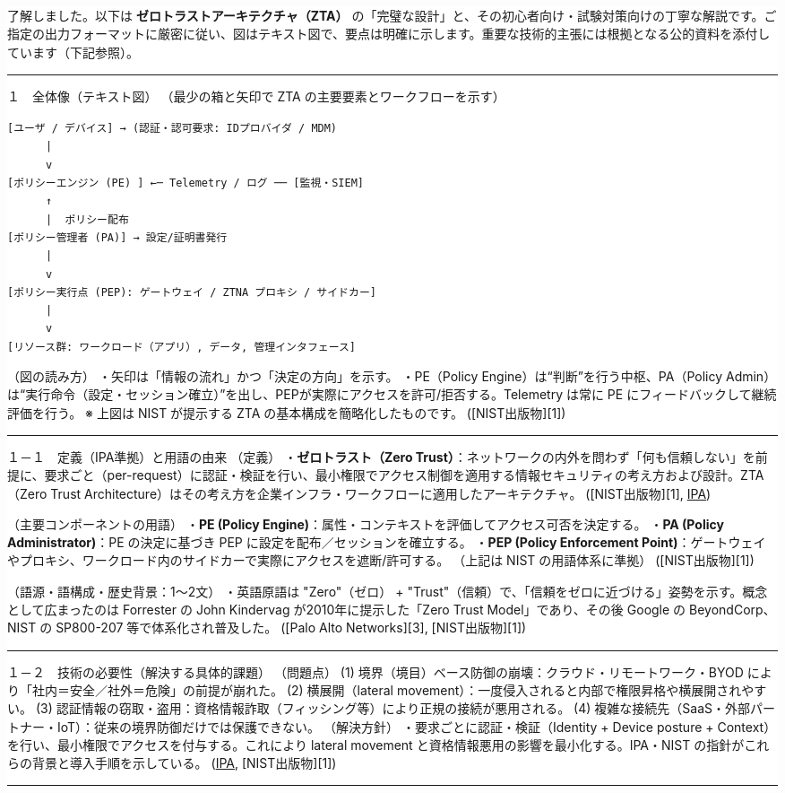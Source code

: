 了解しました。以下は **ゼロトラストアーキテクチャ（ZTA）** の「完璧な設計」と、その初心者向け・試験対策向けの丁寧な解説です。ご指定の出力フォーマットに厳密に従い、図はテキスト図で、要点は明確に示します。重要な技術的主張には根拠となる公的資料を添付しています（下記参照）。

---

１　全体像（テキスト図）
（最少の箱と矢印で ZTA の主要要素とワークフローを示す）

```
[ユーザ / デバイス] → (認証・認可要求: IDプロバイダ / MDM)
      |
      v
[ポリシーエンジン (PE) ] ←─ Telemetry / ログ ── [監視・SIEM]
      ↑
      |  ポリシー配布
[ポリシー管理者 (PA)] → 設定/証明書発行
      |
      v
[ポリシー実行点 (PEP): ゲートウェイ / ZTNA プロキシ / サイドカー]
      |
      v
[リソース群: ワークロード（アプリ）, データ, 管理インタフェース]
```

（図の読み方）
・矢印は「情報の流れ」かつ「決定の方向」を示す。
・PE（Policy Engine）は“判断”を行う中枢、PA（Policy Admin）は“実行命令（設定・セッション確立）”を出し、PEPが実際にアクセスを許可/拒否する。Telemetry は常に PE にフィードバックして継続評価を行う。
※ 上図は NIST が提示する ZTA の基本構成を簡略化したものです。 ([NIST出版物][1])

---

１－１　定義（IPA準拠）と用語の由来
（定義）
・**ゼロトラスト（Zero Trust）**：ネットワークの内外を問わず「何も信頼しない」を前提に、要求ごと（per-request）に認証・検証を行い、最小権限でアクセス制御を適用する情報セキュリティの考え方および設計。ZTA（Zero Trust Architecture）はその考え方を企業インフラ・ワークフローに適用したアーキテクチャ。 ([NIST出版物][1], [IPA][2])

（主要コンポーネントの用語）
・**PE (Policy Engine)**：属性・コンテキストを評価してアクセス可否を決定する。
・**PA (Policy Administrator)**：PE の決定に基づき PEP に設定を配布／セッションを確立する。
・**PEP (Policy Enforcement Point)**：ゲートウェイやプロキシ、ワークロード内のサイドカーで実際にアクセスを遮断/許可する。
（上記は NIST の用語体系に準拠） ([NIST出版物][1])

（語源・語構成・歴史背景：1〜2文）
・英語原語は "Zero"（ゼロ） + "Trust"（信頼）で、「信頼をゼロに近づける」姿勢を示す。概念として広まったのは Forrester の John Kindervag が2010年に提示した「Zero Trust Model」であり、その後 Google の BeyondCorp、NIST の SP800-207 等で体系化され普及した。 ([Palo Alto Networks][3], [NIST出版物][1])

---

１－２　技術の必要性（解決する具体的課題）
（問題点）
(1) 境界（境目）ベース防御の崩壊：クラウド・リモートワーク・BYOD により「社内＝安全／社外＝危険」の前提が崩れた。
(2) 横展開（lateral movement）：一度侵入されると内部で権限昇格や横展開されやすい。
(3) 認証情報の窃取・盗用：資格情報詐取（フィッシング等）により正規の接続が悪用される。
(4) 複雑な接続先（SaaS・外部パートナー・IoT）：従来の境界防御だけでは保護できない。
（解決方針）
・要求ごとに認証・検証（Identity + Device posture + Context）を行い、最小権限でアクセスを付与する。これにより lateral movement と資格情報悪用の影響を最小化する。IPA・NIST の指針がこれらの背景と導入手順を示している。 ([IPA][2], [NIST出版物][1])

---

[2]: https://www.ipa.go.jp/jinzai/ics/core_human_resource/final_project/2021/ngi93u0000002klo-att/000092243.pdf?utm_source=chatgpt.com "[PDF] ゼロトラスト導入指南書"